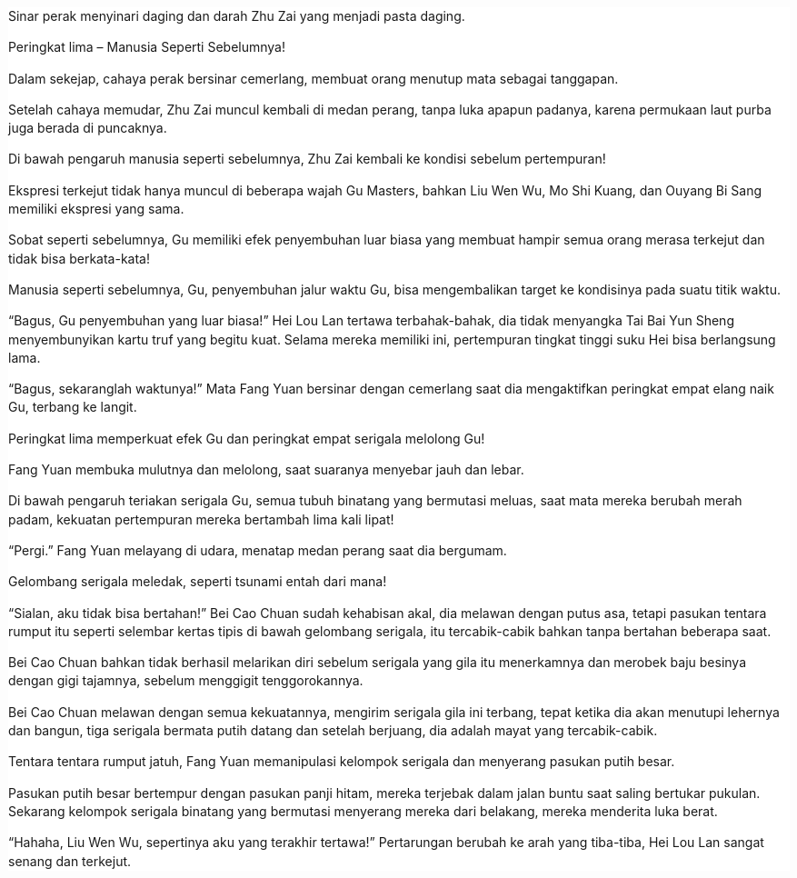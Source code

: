 Sinar perak menyinari daging dan darah Zhu Zai yang menjadi pasta daging.

Peringkat lima – Manusia Seperti Sebelumnya!

Dalam sekejap, cahaya perak bersinar cemerlang, membuat orang menutup mata sebagai tanggapan.

Setelah cahaya memudar, Zhu Zai muncul kembali di medan perang, tanpa luka apapun padanya, karena permukaan laut purba juga berada di puncaknya.

Di bawah pengaruh manusia seperti sebelumnya, Zhu Zai kembali ke kondisi sebelum pertempuran!

Ekspresi terkejut tidak hanya muncul di beberapa wajah Gu Masters, bahkan Liu Wen Wu, Mo Shi Kuang, dan Ouyang Bi Sang memiliki ekspresi yang sama.



Sobat seperti sebelumnya, Gu memiliki efek penyembuhan luar biasa yang membuat hampir semua orang merasa terkejut dan tidak bisa berkata-kata!

Manusia seperti sebelumnya, Gu, penyembuhan jalur waktu Gu, bisa mengembalikan target ke kondisinya pada suatu titik waktu.

“Bagus, Gu penyembuhan yang luar biasa!” Hei Lou Lan tertawa terbahak-bahak, dia tidak menyangka Tai Bai Yun Sheng menyembunyikan kartu truf yang begitu kuat. Selama mereka memiliki ini, pertempuran tingkat tinggi suku Hei bisa berlangsung lama.

“Bagus, sekaranglah waktunya!” Mata Fang Yuan bersinar dengan cemerlang saat dia mengaktifkan peringkat empat elang naik Gu, terbang ke langit.

Peringkat lima memperkuat efek Gu dan peringkat empat serigala melolong Gu!

Fang Yuan membuka mulutnya dan melolong, saat suaranya menyebar jauh dan lebar.

Di bawah pengaruh teriakan serigala Gu, semua tubuh binatang yang bermutasi meluas, saat mata mereka berubah merah padam, kekuatan pertempuran mereka bertambah lima kali lipat!

“Pergi.” Fang Yuan melayang di udara, menatap medan perang saat dia bergumam.

Gelombang serigala meledak, seperti tsunami entah dari mana!

“Sialan, aku tidak bisa bertahan!” Bei Cao Chuan sudah kehabisan akal, dia melawan dengan putus asa, tetapi pasukan tentara rumput itu seperti selembar kertas tipis di bawah gelombang serigala, itu tercabik-cabik bahkan tanpa bertahan beberapa saat.

Bei Cao Chuan bahkan tidak berhasil melarikan diri sebelum serigala yang gila itu menerkamnya dan merobek baju besinya dengan gigi tajamnya, sebelum menggigit tenggorokannya.

Bei Cao Chuan melawan dengan semua kekuatannya, mengirim serigala gila ini terbang, tepat ketika dia akan menutupi lehernya dan bangun, tiga serigala bermata putih datang dan setelah berjuang, dia adalah mayat yang tercabik-cabik.

Tentara tentara rumput jatuh, Fang Yuan memanipulasi kelompok serigala dan menyerang pasukan putih besar.

Pasukan putih besar bertempur dengan pasukan panji hitam, mereka terjebak dalam jalan buntu saat saling bertukar pukulan. Sekarang kelompok serigala binatang yang bermutasi menyerang mereka dari belakang, mereka menderita luka berat.

“Hahaha, Liu Wen Wu, sepertinya aku yang terakhir tertawa!” Pertarungan berubah ke arah yang tiba-tiba, Hei Lou Lan sangat senang dan terkejut.
